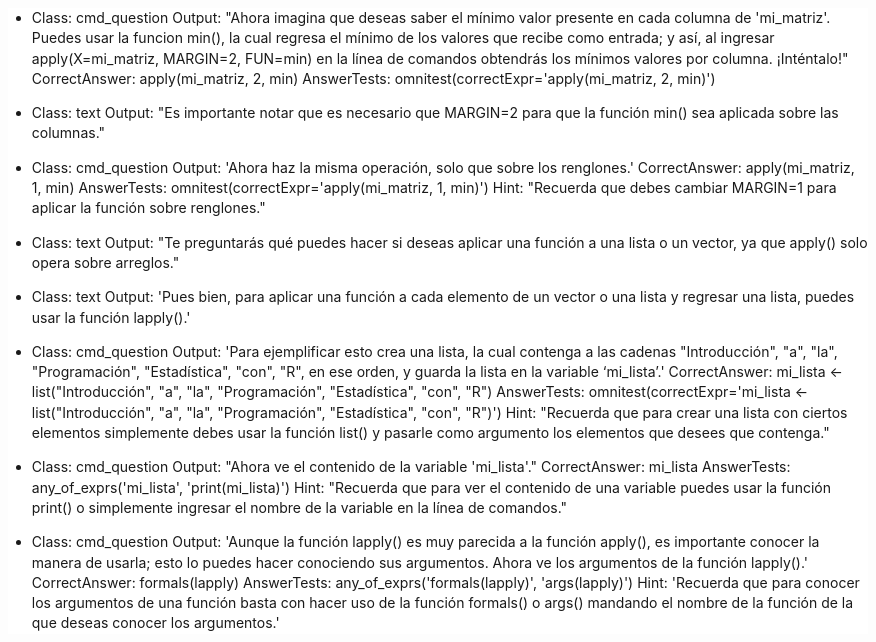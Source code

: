 - Class: cmd_question
  Output: "Ahora imagina que deseas saber el mínimo valor presente en cada
  columna de 'mi_matriz'. Puedes usar la funcion min(), la cual regresa el
  mínimo de los valores que recibe como entrada; y así, al ingresar
  apply(X=mi_matriz, MARGIN=2, FUN=min) en la línea de comandos obtendrás los
  mínimos valores por columna. ¡Inténtalo!"
  CorrectAnswer: apply(mi_matriz, 2, min)
  AnswerTests: omnitest(correctExpr='apply(mi_matriz, 2, min)')

- Class: text
  Output: "Es importante notar que es necesario que MARGIN=2 para que la función
  min() sea aplicada sobre las columnas."

- Class: cmd_question
  Output: 'Ahora haz la misma operación, solo que sobre los renglones.'
  CorrectAnswer: apply(mi_matriz, 1, min)
  AnswerTests: omnitest(correctExpr='apply(mi_matriz, 1, min)')
  Hint: "Recuerda que debes cambiar MARGIN=1 para aplicar la función sobre
  renglones."

- Class: text
  Output: "Te preguntarás qué puedes hacer si deseas aplicar una función a una
  lista o un vector, ya que apply() solo opera sobre arreglos."

- Class: text
  Output: 'Pues bien, para aplicar una función a cada elemento de un vector o
  una lista y regresar una lista, puedes usar la función lapply().'

- Class: cmd_question
  Output: 'Para ejemplificar esto crea una lista, la cual contenga a las cadenas
  "Introducción", "a", "la", "Programación", "Estadística", "con", "R", en ese
  orden, y guarda la lista en la variable ‘mi_lista’.'
  CorrectAnswer: mi_lista <- list("Introducción", "a", "la", "Programación", "Estadística", "con", "R")
  AnswerTests: omnitest(correctExpr='mi_lista <- list("Introducción", "a", "la", "Programación", "Estadística", "con", "R")')
  Hint: "Recuerda que para crear una lista con ciertos elementos simplemente
  debes usar la función list() y pasarle como argumento los elementos que desees
  que contenga."

- Class: cmd_question
  Output: "Ahora ve el contenido de la variable 'mi_lista'."
  CorrectAnswer: mi_lista
  AnswerTests: any_of_exprs('mi_lista', 'print(mi_lista)')
  Hint: "Recuerda que para ver el contenido de una variable puedes usar la
  función print() o simplemente ingresar el nombre de la variable en la línea de
  comandos."

- Class: cmd_question
  Output: 'Aunque la función lapply() es muy parecida a la función apply(), es
  importante conocer la manera de usarla; esto lo puedes hacer conociendo sus
  argumentos. Ahora ve los argumentos de la función lapply().'
  CorrectAnswer: formals(lapply)
  AnswerTests: any_of_exprs('formals(lapply)', 'args(lapply)')
  Hint: 'Recuerda que para conocer los argumentos de una función basta con hacer
  uso de la función formals() o args() mandando el nombre de la función de la
  que deseas conocer los argumentos.'
